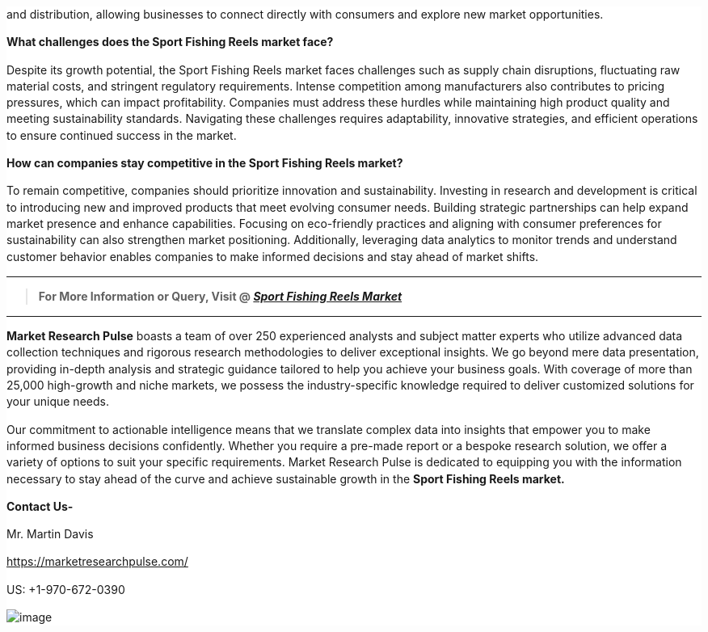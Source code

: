 and distribution, allowing businesses to connect directly with consumers and explore new market opportunities.</p><p><strong>What challenges does the Sport Fishing Reels market face?</strong></p><p>Despite its growth potential, the Sport Fishing Reels market faces challenges such as supply chain disruptions, fluctuating raw material costs, and stringent regulatory requirements. Intense competition among manufacturers also contributes to pricing pressures, which can impact profitability. Companies must address these hurdles while maintaining high product quality and meeting sustainability standards. Navigating these challenges requires adaptability, innovative strategies, and efficient operations to ensure continued success in the market.</p><p><strong>How can companies stay competitive in the Sport Fishing Reels market?</strong></p><p>To remain competitive, companies should prioritize innovation and sustainability. Investing in research and development is critical to introducing new and improved products that meet evolving consumer needs. Building strategic partnerships can help expand market presence and enhance capabilities. Focusing on eco-friendly practices and aligning with consumer preferences for sustainability can also strengthen market positioning. Additionally, leveraging data analytics to monitor trends and understand customer behavior enables companies to make informed decisions and stay ahead of market shifts.</p><hr /><blockquote><p><strong>For More Information or Query, Visit @&nbsp;<em><a href="https://marketresearchpulse.com/report/60444/sport-fishing-reels-market?utm_source=Linkedin&utm_medium=091">Sport Fishing Reels Market</a></em></strong></p></blockquote><hr /><p><strong>Market Research Pulse</strong> boasts a team of over 250 experienced analysts and subject matter experts who utilize advanced data collection techniques and rigorous research methodologies to deliver exceptional insights. We go beyond mere data presentation, providing in-depth analysis and strategic guidance tailored to help you achieve your business goals. With coverage of more than 25,000 high-growth and niche markets, we possess the industry-specific knowledge required to deliver customized solutions for your unique needs.</p><p>Our commitment to actionable intelligence means that we translate complex data into insights that empower you to make informed business decisions confidently. Whether you require a pre-made report or a bespoke research solution, we offer a variety of options to suit your specific requirements. Market Research Pulse is dedicated to equipping you with the information necessary to stay ahead of the curve and achieve sustainable growth in the <strong>Sport Fishing Reels market.</strong></p><p><strong>Contact Us-</strong></p><p>Mr. Martin Davis</p><p>https://marketresearchpulse.com/</p><p>US: +1-970-672-0390</p>
![image](https://github.com/user-attachments/assets/da6272ae-4275-4789-b57a-bec7ace514f4)
